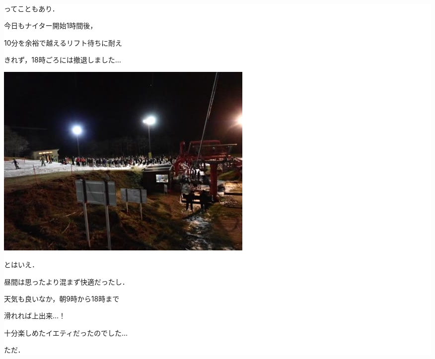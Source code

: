 





ってこともあり．


今日もナイター開始1時間後，


10分を余裕で越えるリフト待ちに耐え


きれず，18時ごろには撤退しました…




![fb476aa88f61137e01fa33a63a561c2b.jpg](images/fb476aa88f61137e01fa33a63a561c2b.jpg)







とはいえ．


昼間は思ったより混まず快適だったし．


天気も良いなか，朝9時から18時まで


滑れれば上出来…！





十分楽しめたイエティだったのでした…





ただ．
